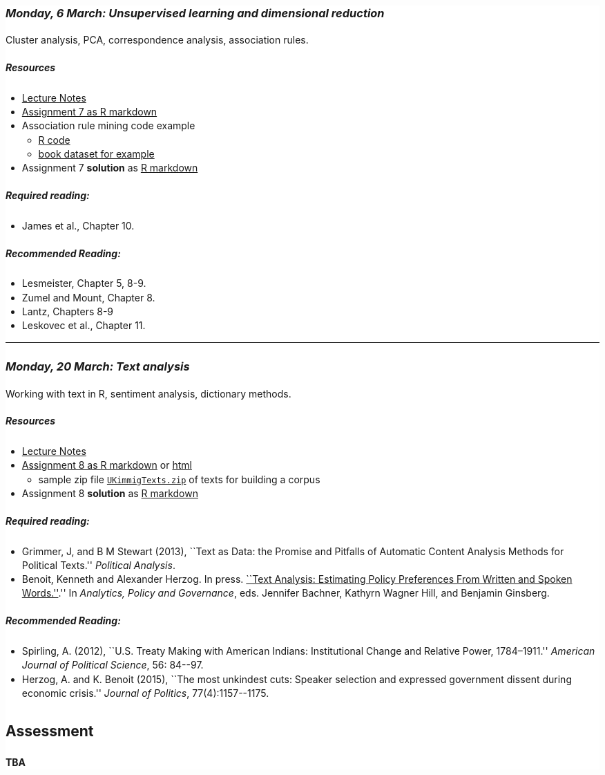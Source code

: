 ### ***Monday, 6 March: Unsupervised learning and dimensional reduction***

Cluster analysis, PCA, correspondence analysis, association rules.

##### Resources

-   [Lecture Notes](day7/quant3_day7.pdf)
-   [Assignment 7 as R markdown](day7/quant3_assignment7_LASTNAME_FIRSTNAME.Rmd)
-   Association rule mining code example
    -   [R code](day7/apriori_example.R)
    -   [book dataset for example](https://github.com/WinVector/zmPDSwR/raw/master/Bookdata/bookdata.tsv.gz)
-   Assignment 7 **solution** as [R markdown](day7/quant3_assignment7_solution.Rmd)

##### Required reading:

-   James et al., Chapter 10.

##### Recommended Reading:

-   Lesmeister, Chapter 5, 8-9.
-   Zumel and Mount, Chapter 8.
-   Lantz, Chapters 8-9
-   Leskovec et al., Chapter 11.

------------------------------------------------------------------------

### ***Monday, 20 March: Text analysis***

Working with text in R, sentiment analysis, dictionary methods.

##### Resources

-   [Lecture Notes](day8/quant3_day8.pdf)
-   [Assignment 8 as R markdown](day8/quant3_assignment8_LASTNAME_FIRSTNAME.Rmd) or [html](http://htmlpreview.github.io/?https://github.com/kbenoit/quant3/blob/master/day8/quant3_assignment8_LASTNAME_FIRSTNAME.html)
    -   sample zip file [`UKimmigTexts.zip`](day8/UKimmigTexts.zip) of texts for building a corpus
-   Assignment 8 **solution** as [R markdown](day8/quant3_assignment8_solution.Rmd)

##### Required reading:

-   Grimmer, J, and B M Stewart (2013), \`\`Text as Data: the Promise and Pitfalls of Automatic Content Analysis Methods for Political Texts.'' *Political Analysis*.
-   Benoit, Kenneth and Alexander Herzog. In press. [\`\`Text Analysis: Estimating Policy Preferences From Written and Spoken Words.''](http://www.kenbenoit.net/pdfs/HerzogBenoit_bookchapter.pdf).'' In *Analytics, Policy and Governance*, eds. Jennifer Bachner, Kathyrn Wagner Hill, and Benjamin Ginsberg.

##### Recommended Reading:

-   Spirling, A. (2012), \`\`U.S. Treaty Making with American Indians: Institutional Change and Relative Power, 1784–1911.'' *American Journal of Political Science*, 56: 84--97.
-   Herzog, A. and K. Benoit (2015), \`\`The most unkindest cuts: Speaker selection and expressed government dissent during economic crisis.'' *Journal of Politics*, 77(4):1157--1175.

Assessment
----------

#### TBA
